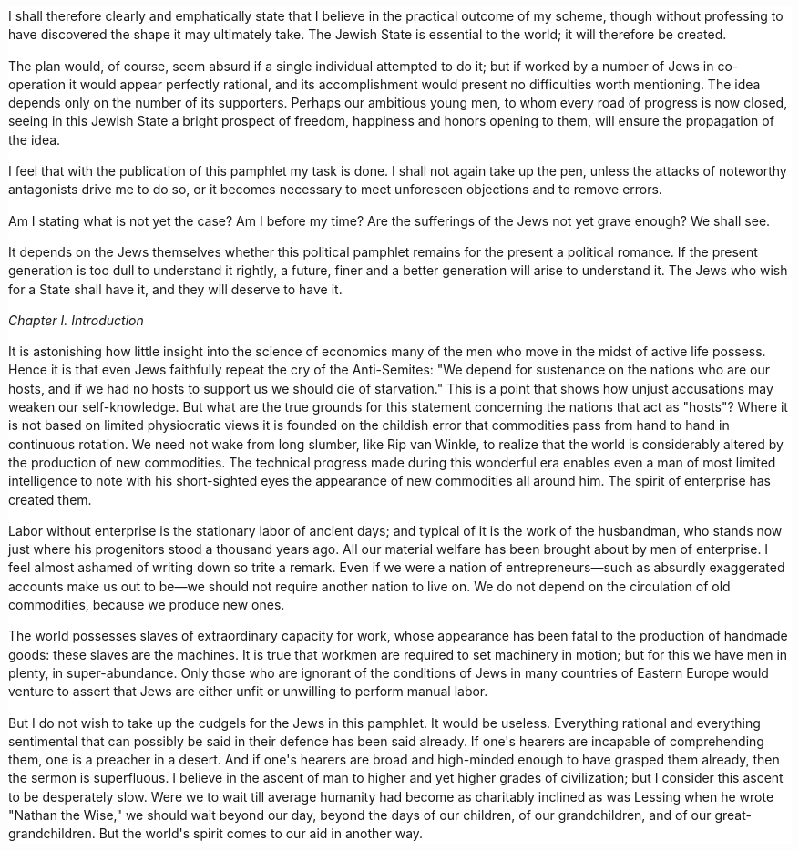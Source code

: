 I shall therefore clearly and emphatically state that I believe in the practical outcome of my scheme, though without professing to have discovered the shape it may  ultimately take. The Jewish State is essential to the world; it will therefore be created.

The plan would, of course, seem absurd if a single individual attempted to do it; but if worked by a number of Jews in co-operation it would appear perfectly rational, and its accomplishment would present no difficulties worth mentioning. The idea depends only on the number of its supporters. Perhaps our ambitious young men, to whom every road of progress is now closed, seeing in this Jewish State a bright prospect of freedom, happiness and honors opening to them, will ensure the propagation of the idea.

I feel that with the publication of this pamphlet my task is done. I shall not again take up the pen, unless the attacks of noteworthy antagonists drive me to do so, or it becomes necessary to meet unforeseen objections and to remove errors.

Am I stating what is not yet the case? Am I before my time? Are the sufferings of the Jews not yet grave enough? We shall see.

It depends on the Jews themselves whether this political pamphlet remains for the present a political romance. If the present generation is too dull to understand it rightly, a future, finer and a better generation will arise to understand it. The Jews who wish for a State shall have it, and they will deserve to have it.

_Chapter I. Introduction_

It is astonishing how little insight into the science of economics many of the men who move in the midst of active life possess. Hence it is that even Jews faithfully repeat the cry of the Anti-Semites: "We depend for sustenance on the nations who are our hosts, and if we had no hosts to support us we should die of starvation." This is a point that shows how unjust accusations may weaken our self-knowledge. But what are the true grounds for this statement concerning the nations that act as "hosts"? Where it is not based on limited physiocratic views it is founded on the childish error that commodities pass from hand to hand in continuous rotation. We need not wake from long slumber, like Rip van Winkle, to realize that the world is considerably altered by the production of new commodities. The technical progress made during this wonderful era enables even a man of most limited intelligence to note with his short-sighted eyes the appearance of new commodities all around him. The spirit of enterprise has created them.

Labor without enterprise is the stationary labor of ancient days; and typical of it is the work of the husbandman, who stands now just where his progenitors stood a thousand years ago. All our material welfare has been brought about by men of enterprise. I feel almost ashamed of writing down so trite a remark. Even if we were a nation of entrepreneurs—such as absurdly exaggerated accounts make us out to be—we should not require another nation to live on. We do not depend on the circulation of old commodities, because we produce new ones.

The world possesses slaves of extraordinary capacity for work, whose appearance has been fatal to the production of handmade goods: these slaves are the machines. It is true that workmen are required to set machinery in motion; but for this we have men in plenty, in super-abundance. Only those who are ignorant of the conditions of Jews in many countries of Eastern Europe would venture to assert that Jews are either unfit or unwilling to perform manual labor.

But I do not wish to take up the cudgels for the Jews in this pamphlet. It would be useless. Everything rational and everything sentimental that can possibly be said in their defence has been said already. If one's hearers are incapable of comprehending them, one is a preacher in a desert. And if one's hearers are broad and high-minded enough to have grasped them already, then the sermon is superfluous. I believe in the ascent of man to higher and yet higher grades of civilization; but I consider this ascent to be desperately slow. Were we to wait till average humanity had become as charitably inclined as was Lessing when he wrote "Nathan the Wise," we should wait beyond our day, beyond the days of our children, of our grandchildren, and of our great-grandchildren. But the world's spirit comes to our aid in another way.
